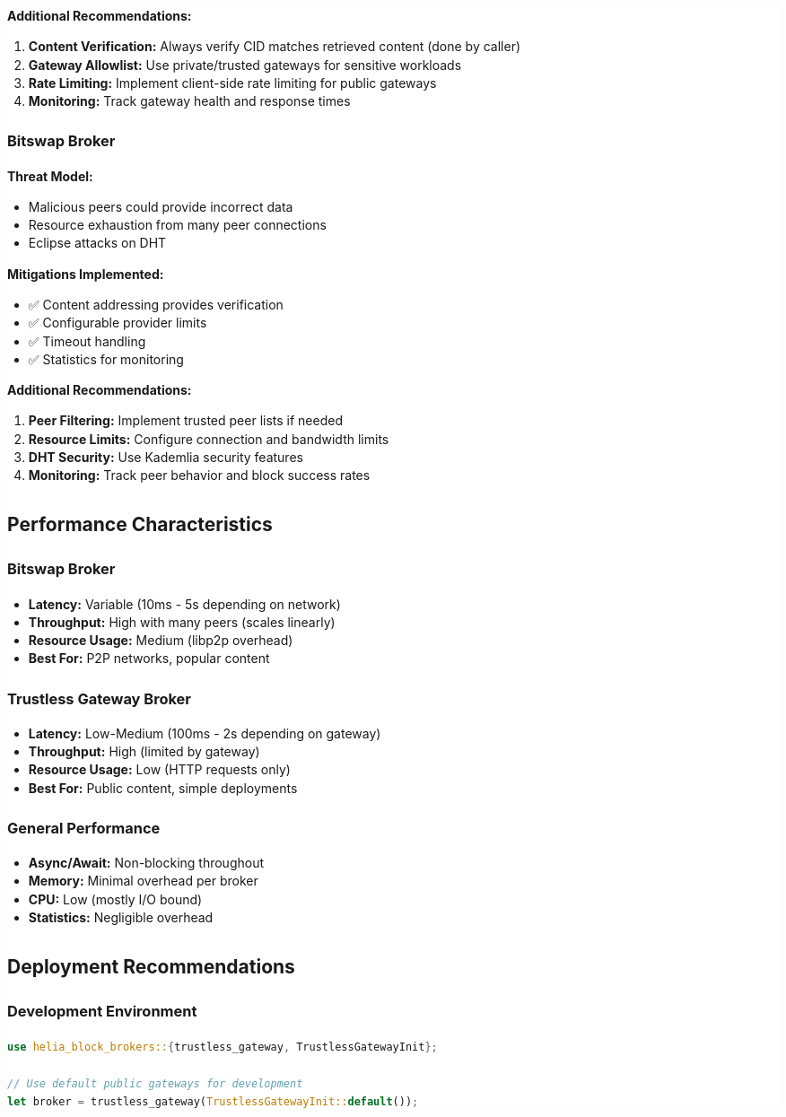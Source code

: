 **Additional Recommendations:**
1. **Content Verification:** Always verify CID matches retrieved content (done by caller)
2. **Gateway Allowlist:** Use private/trusted gateways for sensitive workloads
3. **Rate Limiting:** Implement client-side rate limiting for public gateways
4. **Monitoring:** Track gateway health and response times

### Bitswap Broker

**Threat Model:**
- Malicious peers could provide incorrect data
- Resource exhaustion from many peer connections
- Eclipse attacks on DHT

**Mitigations Implemented:**
- ✅ Content addressing provides verification
- ✅ Configurable provider limits
- ✅ Timeout handling
- ✅ Statistics for monitoring

**Additional Recommendations:**
1. **Peer Filtering:** Implement trusted peer lists if needed
2. **Resource Limits:** Configure connection and bandwidth limits
3. **DHT Security:** Use Kademlia security features
4. **Monitoring:** Track peer behavior and block success rates

## Performance Characteristics

### Bitswap Broker
- **Latency:** Variable (10ms - 5s depending on network)
- **Throughput:** High with many peers (scales linearly)
- **Resource Usage:** Medium (libp2p overhead)
- **Best For:** P2P networks, popular content

### Trustless Gateway Broker
- **Latency:** Low-Medium (100ms - 2s depending on gateway)
- **Throughput:** High (limited by gateway)
- **Resource Usage:** Low (HTTP requests only)
- **Best For:** Public content, simple deployments

### General Performance
- **Async/Await:** Non-blocking throughout
- **Memory:** Minimal overhead per broker
- **CPU:** Low (mostly I/O bound)
- **Statistics:** Negligible overhead

## Deployment Recommendations

### Development Environment
```rust
use helia_block_brokers::{trustless_gateway, TrustlessGatewayInit};

// Use default public gateways for development
let broker = trustless_gateway(TrustlessGatewayInit::default());
```
